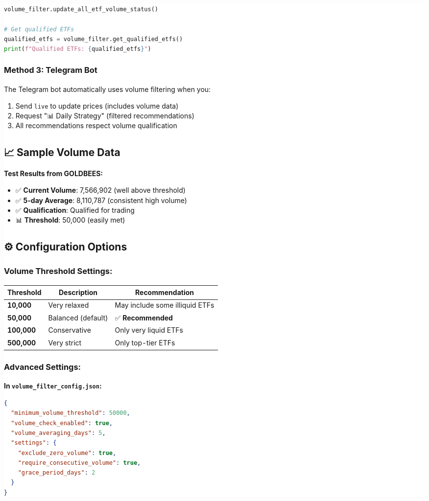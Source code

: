 ```python
volume_filter.update_all_etf_volume_status()

# Get qualified ETFs
qualified_etfs = volume_filter.get_qualified_etfs()
print(f"Qualified ETFs: {qualified_etfs}")
```

### **Method 3: Telegram Bot**

The Telegram bot automatically uses volume filtering when you:
1. Send `live` to update prices (includes volume data)
2. Request "📊 Daily Strategy" (filtered recommendations)
3. All recommendations respect volume qualification

## 📈 **Sample Volume Data**

**Test Results from GOLDBEES:**
- ✅ **Current Volume**: 7,566,902 (well above threshold)
- ✅ **5-day Average**: 8,110,787 (consistent high volume)
- ✅ **Qualification**: Qualified for trading
- 📊 **Threshold**: 50,000 (easily met)

## ⚙️ **Configuration Options**

### **Volume Threshold Settings:**

| Threshold | Description | Recommendation |
|-----------|-------------|----------------|
| **10,000** | Very relaxed | May include some illiquid ETFs |
| **50,000** | Balanced (default) | ✅ **Recommended** |
| **100,000** | Conservative | Only very liquid ETFs |
| **500,000** | Very strict | Only top-tier ETFs |

### **Advanced Settings:**

**In `volume_filter_config.json`:**
```json
{
  "minimum_volume_threshold": 50000,
  "volume_check_enabled": true,
  "volume_averaging_days": 5,
  "settings": {
    "exclude_zero_volume": true,
    "require_consecutive_volume": true,
    "grace_period_days": 2
  }
}
```
